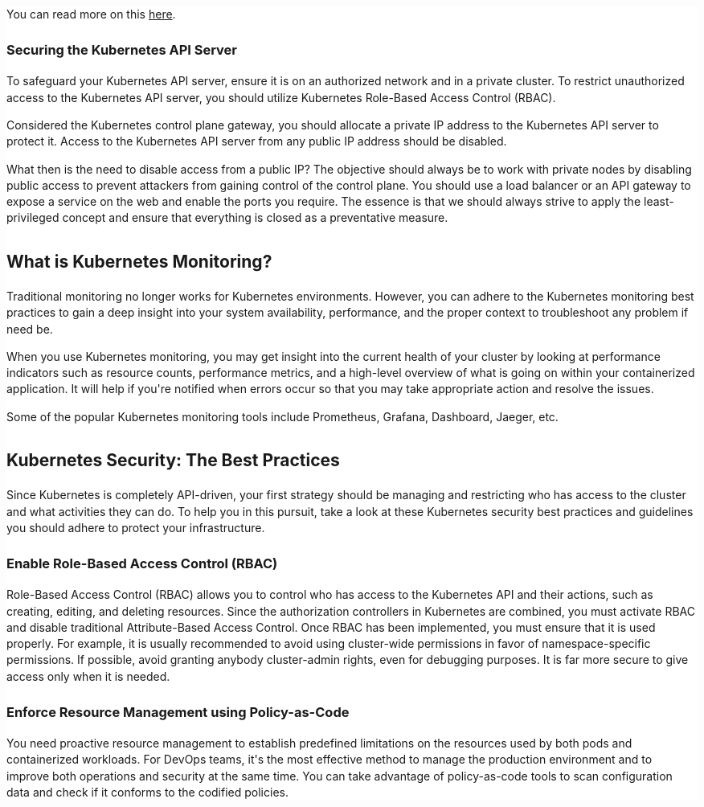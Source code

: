 You can read more on this [here](https://www.trendmicro.com/vinfo/us/security/news/virtualization-and-cloud/the-basics-of-keeping-your-kubernetes-cluster-secure-part-1).

### **Securing the Kubernetes API Server**

To safeguard your Kubernetes API server, ensure it is on an authorized network and in a private cluster. To restrict unauthorized access to the Kubernetes API server, you should utilize Kubernetes Role-Based Access Control (RBAC).

Considered the Kubernetes control plane gateway, you should allocate a private IP address to the Kubernetes API server to protect it. Access to the Kubernetes API server from any public IP address should be disabled.

What then is the need to disable access from a public IP? The objective should always be to work with private nodes by disabling public access to prevent attackers from gaining control of the control plane. You should use a load balancer or an API gateway to expose a service on the web and enable the ports you require. The essence is that we should always strive to apply the least-privileged concept and ensure that everything is closed as a preventative measure.

## **What is Kubernetes Monitoring?**

Traditional monitoring no longer works for Kubernetes environments. However, you can adhere to the Kubernetes monitoring best practices to gain a deep insight into your system availability, performance, and the proper context to troubleshoot any problem if need be.

When you use Kubernetes monitoring, you may get insight into the current health of your cluster by looking at performance indicators such as resource counts, performance metrics, and a high-level overview of what is going on within your containerized application. It will help if you're notified when errors occur so that you may take appropriate action and resolve the issues.

Some of the popular Kubernetes monitoring tools include Prometheus, Grafana, Dashboard, Jaeger, etc.

## **Kubernetes Security: The Best Practices**

Since Kubernetes is completely API-driven, your first strategy should be managing and restricting who has access to the cluster and what activities they can do. To help you in this pursuit, take a look at these Kubernetes security best practices and guidelines you should adhere to protect your infrastructure.

### **Enable Role-Based Access Control (RBAC)**

Role-Based Access Control (RBAC) allows you to control who has access to the Kubernetes API and their actions, such as creating, editing, and deleting resources. Since the authorization controllers in Kubernetes are combined, you must activate RBAC and disable traditional Attribute-Based Access Control. Once RBAC has been implemented, you must ensure that it is used properly. For example, it is usually recommended to avoid using cluster-wide permissions in favor of namespace-specific permissions. If possible, avoid granting anybody cluster-admin rights, even for debugging purposes. It is far more secure to give access only when it is needed.

### **Enforce Resource Management using Policy-as-Code**

You need proactive resource management to establish predefined limitations on the resources used by both pods and containerized workloads. For DevOps teams, it's the most effective method to manage the production environment and to improve both operations and security at the same time. You can take advantage of policy-as-code tools to scan configuration data and check if it conforms to the codified policies.
